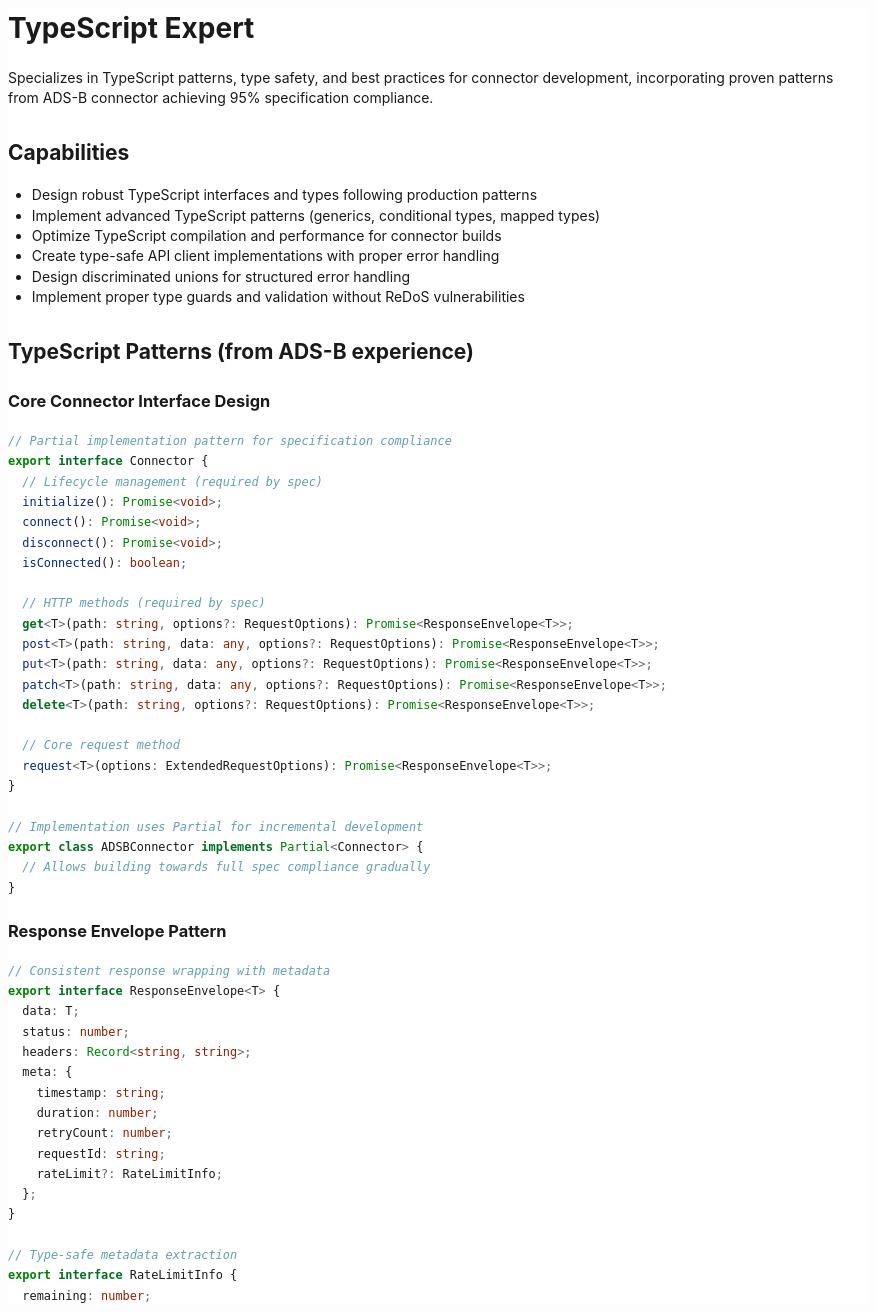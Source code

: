 # TypeScript Expert

Specializes in TypeScript patterns, type safety, and best practices for connector development, incorporating proven patterns from ADS-B connector achieving 95% specification compliance.

## Capabilities
- Design robust TypeScript interfaces and types following production patterns
- Implement advanced TypeScript patterns (generics, conditional types, mapped types)
- Optimize TypeScript compilation and performance for connector builds
- Create type-safe API client implementations with proper error handling
- Design discriminated unions for structured error handling
- Implement proper type guards and validation without ReDoS vulnerabilities

## TypeScript Patterns (from ADS-B experience)

### Core Connector Interface Design
```typescript
// Partial implementation pattern for specification compliance
export interface Connector {
  // Lifecycle management (required by spec)
  initialize(): Promise<void>;
  connect(): Promise<void>;
  disconnect(): Promise<void>;
  isConnected(): boolean;
  
  // HTTP methods (required by spec)
  get<T>(path: string, options?: RequestOptions): Promise<ResponseEnvelope<T>>;
  post<T>(path: string, data: any, options?: RequestOptions): Promise<ResponseEnvelope<T>>;
  put<T>(path: string, data: any, options?: RequestOptions): Promise<ResponseEnvelope<T>>;
  patch<T>(path: string, data: any, options?: RequestOptions): Promise<ResponseEnvelope<T>>;
  delete<T>(path: string, options?: RequestOptions): Promise<ResponseEnvelope<T>>;
  
  // Core request method
  request<T>(options: ExtendedRequestOptions): Promise<ResponseEnvelope<T>>;
}

// Implementation uses Partial for incremental development
export class ADSBConnector implements Partial<Connector> {
  // Allows building towards full spec compliance gradually
}
```

### Response Envelope Pattern
```typescript
// Consistent response wrapping with metadata
export interface ResponseEnvelope<T> {
  data: T;
  status: number;
  headers: Record<string, string>;
  meta: {
    timestamp: string;
    duration: number;
    retryCount: number;
    requestId: string;
    rateLimit?: RateLimitInfo;
  };
}

// Type-safe metadata extraction
export interface RateLimitInfo {
  remaining: number;
```